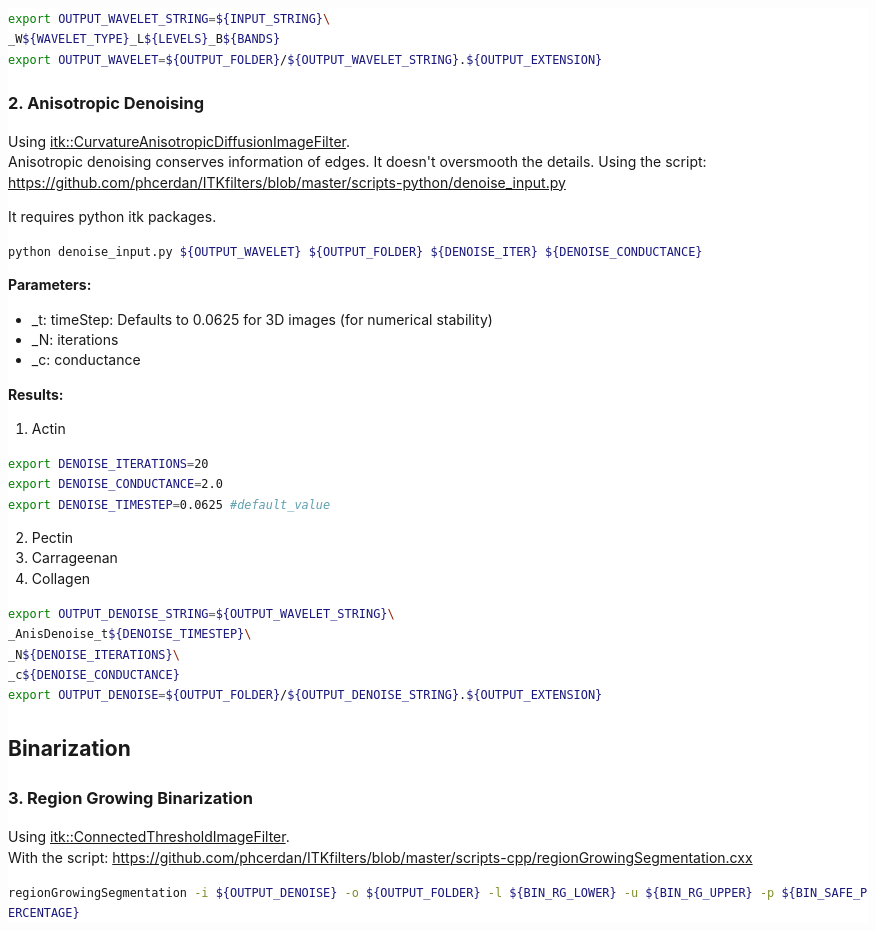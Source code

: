 ```bash
export OUTPUT_WAVELET_STRING=${INPUT_STRING}\
_W${WAVELET_TYPE}_L${LEVELS}_B${BANDS}
export OUTPUT_WAVELET=${OUTPUT_FOLDER}/${OUTPUT_WAVELET_STRING}.${OUTPUT_EXTENSION}
```


### 2. Anisotropic Denoising ###
Using [itk::CurvatureAnisotropicDiffusionImageFilter](https://itk.org/Doxygen/html/classitk_1_1CurvatureAnisotropicDiffusionImageFilter.html).  
Anisotropic denoising conserves information of edges. It doesn't oversmooth the details.
Using the script: https://github.com/phcerdan/ITKfilters/blob/master/scripts-python/denoise_input.py

It requires python itk packages.

```bash
python denoise_input.py ${OUTPUT_WAVELET} ${OUTPUT_FOLDER} ${DENOISE_ITER} ${DENOISE_CONDUCTANCE}
```

**Parameters:**  
* _t: timeStep: Defaults to 0.0625 for 3D images (for numerical stability)
* _N: iterations
* _c: conductance

**Results:**
1. Actin
```bash
export DENOISE_ITERATIONS=20
export DENOISE_CONDUCTANCE=2.0
export DENOISE_TIMESTEP=0.0625 #default_value
```
2. Pectin
3. Carrageenan
4. Collagen

```bash
export OUTPUT_DENOISE_STRING=${OUTPUT_WAVELET_STRING}\
_AnisDenoise_t${DENOISE_TIMESTEP}\
_N${DENOISE_ITERATIONS}\
_c${DENOISE_CONDUCTANCE}
export OUTPUT_DENOISE=${OUTPUT_FOLDER}/${OUTPUT_DENOISE_STRING}.${OUTPUT_EXTENSION}
```

## Binarization ##
### 3. Region Growing Binarization ###
Using [itk::ConnectedThresholdImageFilter](https://itk.org/Doxygen/html/classitk_1_1ConnectedThresholdImageFilter.html).  
With the script: https://github.com/phcerdan/ITKfilters/blob/master/scripts-cpp/regionGrowingSegmentation.cxx

```bash
regionGrowingSegmentation -i ${OUTPUT_DENOISE} -o ${OUTPUT_FOLDER} -l ${BIN_RG_LOWER} -u ${BIN_RG_UPPER} -p ${BIN_SAFE_PERCENTAGE}
```

